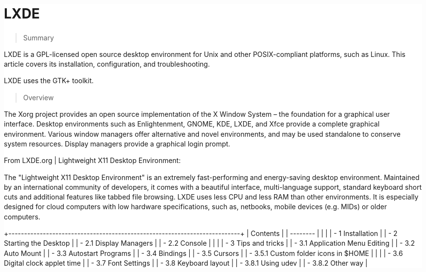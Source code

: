 LXDE
====

> Summary

LXDE is a GPL-licensed open source desktop environment for Unix and
other POSIX-compliant platforms, such as Linux. This article covers its
installation, configuration, and troubleshooting.

LXDE uses the GTK+ toolkit.

> Overview

The Xorg project provides an open source implementation of the X Window
System – the foundation for a graphical user interface. Desktop
environments such as Enlightenment, GNOME, KDE, LXDE, and Xfce provide a
complete graphical environment. Various window managers offer
alternative and novel environments, and may be used standalone to
conserve system resources. Display managers provide a graphical login
prompt.

From LXDE.org | Lightweight X11 Desktop Environment:

The "Lightweight X11 Desktop Environment" is an extremely
fast-performing and energy-saving desktop environment. Maintained by an
international community of developers, it comes with a beautiful
interface, multi-language support, standard keyboard short cuts and
additional features like tabbed file browsing. LXDE uses less CPU and
less RAM than other environments. It is especially designed for cloud
computers with low hardware specifications, such as, netbooks, mobile
devices (e.g. MIDs) or older computers.

+--------------------------------------------------------------------------+
| Contents                                                                 |
| --------                                                                 |
|                                                                          |
| -   1 Installation                                                       |
| -   2 Starting the Desktop                                               |
|     -   2.1 Display Managers                                             |
|     -   2.2 Console                                                      |
|                                                                          |
| -   3 Tips and tricks                                                    |
|     -   3.1 Application Menu Editing                                     |
|     -   3.2 Auto Mount                                                   |
|     -   3.3 Autostart Programs                                           |
|     -   3.4 Bindings                                                     |
|     -   3.5 Cursors                                                      |
|         -   3.5.1 Custom folder icons in $HOME                           |
|                                                                          |
|     -   3.6 Digital clock applet time                                    |
|     -   3.7 Font Settings                                                |
|     -   3.8 Keyboard layout                                              |
|         -   3.8.1 Using udev                                             |
|         -   3.8.2 Other way                                              |